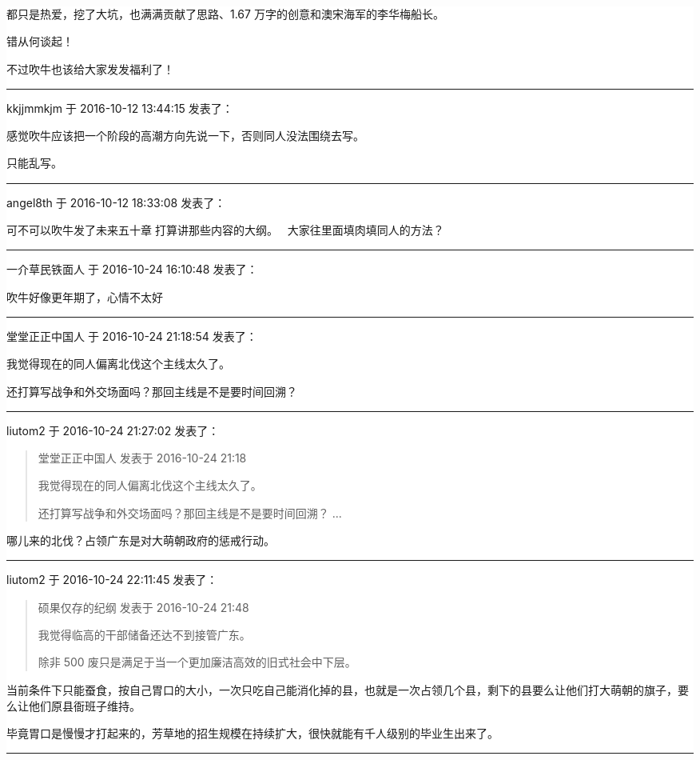 都只是热爱，挖了大坑，也满满贡献了思路、1.67 万字的创意和澳宋海军的李华梅船长。

错从何谈起！

不过吹牛也该给大家发发福利了！

---

kkjjmmkjm 于 2016-10-12 13:44:15 发表了：

感觉吹牛应该把一个阶段的高潮方向先说一下，否则同人没法围绕去写。

只能乱写。

---

angel8th 于 2016-10-12 18:33:08 发表了：

可不可以吹牛发了未来五十章 打算讲那些内容的大纲。   大家往里面填肉填同人的方法？

---

一介草民铁面人 于 2016-10-24 16:10:48 发表了：

吹牛好像更年期了，心情不太好

---

堂堂正正中国人 于 2016-10-24 21:18:54 发表了：

我觉得现在的同人偏离北伐这个主线太久了。

还打算写战争和外交场面吗？那回主线是不是要时间回溯？

---

liutom2 于 2016-10-24 21:27:02 发表了：

> 堂堂正正中国人 发表于 2016-10-24 21:18
>
> 我觉得现在的同人偏离北伐这个主线太久了。
>
> 还打算写战争和外交场面吗？那回主线是不是要时间回溯？ ...

哪儿来的北伐？占领广东是对大萌朝政府的惩戒行动。

---

liutom2 于 2016-10-24 22:11:45 发表了：

> 硕果仅存的纪纲 发表于 2016-10-24 21:48
>
> 我觉得临高的干部储备还达不到接管广东。
>
> 除非 500 废只是满足于当一个更加廉洁高效的旧式社会中下层。

当前条件下只能蚕食，按自己胃口的大小，一次只吃自己能消化掉的县，也就是一次占领几个县，剩下的县要么让他们打大萌朝的旗子，要么让他们原县衙班子维持。

毕竟胃口是慢慢才打起来的，芳草地的招生规模在持续扩大，很快就能有千人级别的毕业生出来了。

---
